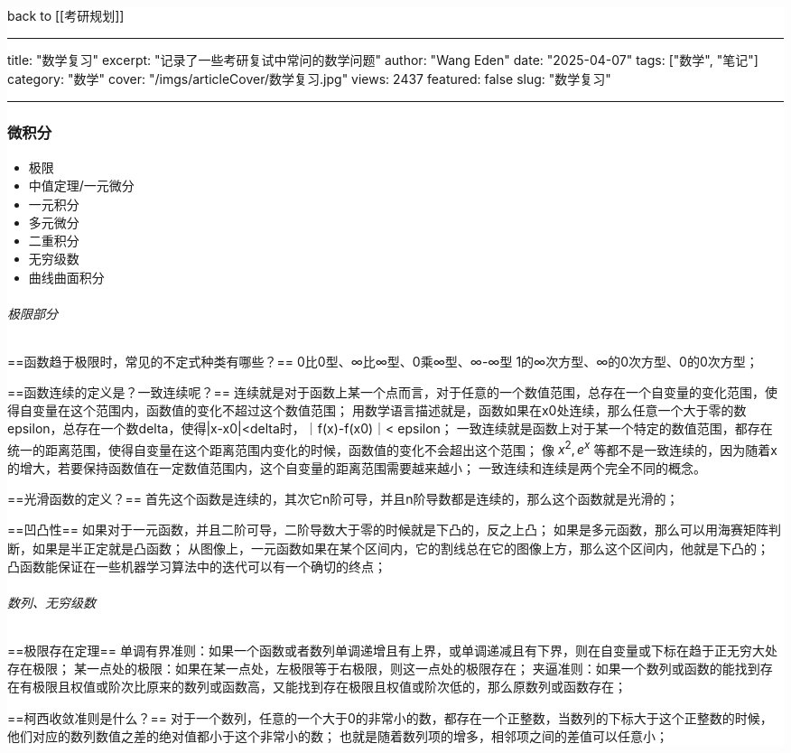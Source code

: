 back to [[考研规划]]

---
title: "数学复习"
excerpt: "记录了一些考研复试中常问的数学问题"
author: "Wang Eden"
date: "2025-04-07"
tags: ["数学", "笔记"]
category: "数学"
cover: "/imgs/articleCover/数学复习.jpg"
views: 2437
featured: false
slug: "数学复习"

---
### 微积分

- 极限
- 中值定理/一元微分
- 一元积分
- 多元微分
- 二重积分
- 无穷级数
- 曲线曲面积分

###### 极限部分

==函数趋于极限时，常见的不定式种类有哪些？==
0比0型、∞比∞型、0乘∞型、∞-∞型
1的∞次方型、∞的0次方型、0的0次方型；

==函数连续的定义是？一致连续呢？==
连续就是对于函数上某一个点而言，对于任意的一个数值范围，总存在一个自变量的变化范围，使得自变量在这个范围内，函数值的变化不超过这个数值范围；
用数学语言描述就是，函数如果在x0处连续，那么任意一个大于零的数epsilon，总存在一个数delta，使得|x-x0|<delta时，｜f(x)-f(x0)｜< epsilon；
一致连续就是函数上对于某一个特定的数值范围，都存在统一的距离范围，使得自变量在这个距离范围内变化的时候，函数值的变化不会超出这个范围；
像 $x^2, e^x$ 等都不是一致连续的，因为随着x的增大，若要保持函数值在一定数值范围内，这个自变量的距离范围需要越来越小；
一致连续和连续是两个完全不同的概念。

==光滑函数的定义？==
首先这个函数是连续的，其次它n阶可导，并且n阶导数都是连续的，那么这个函数就是光滑的；

==凹凸性==
如果对于一元函数，并且二阶可导，二阶导数大于零的时候就是下凸的，反之上凸；
如果是多元函数，那么可以用海赛矩阵判断，如果是半正定就是凸函数；
从图像上，一元函数如果在某个区间内，它的割线总在它的图像上方，那么这个区间内，他就是下凸的；
凸函数能保证在一些机器学习算法中的迭代可以有一个确切的终点；

###### 数列、无穷级数

==极限存在定理==
单调有界准则：如果一个函数或者数列单调递增且有上界，或单调递减且有下界，则在自变量或下标在趋于正无穷大处存在极限；
某一点处的极限：如果在某一点处，左极限等于右极限，则这一点处的极限存在；
夹逼准则：如果一个数列或函数的能找到存在有极限且权值或阶次比原来的数列或函数高，又能找到存在极限且权值或阶次低的，那么原数列或函数存在；

==柯西收敛准则是什么？==
对于一个数列，任意的一个大于0的非常小的数，都存在一个正整数，当数列的下标大于这个正整数的时候，他们对应的数列数值之差的绝对值都小于这个非常小的数；
也就是随着数列项的增多，相邻项之间的差值可以任意小；
